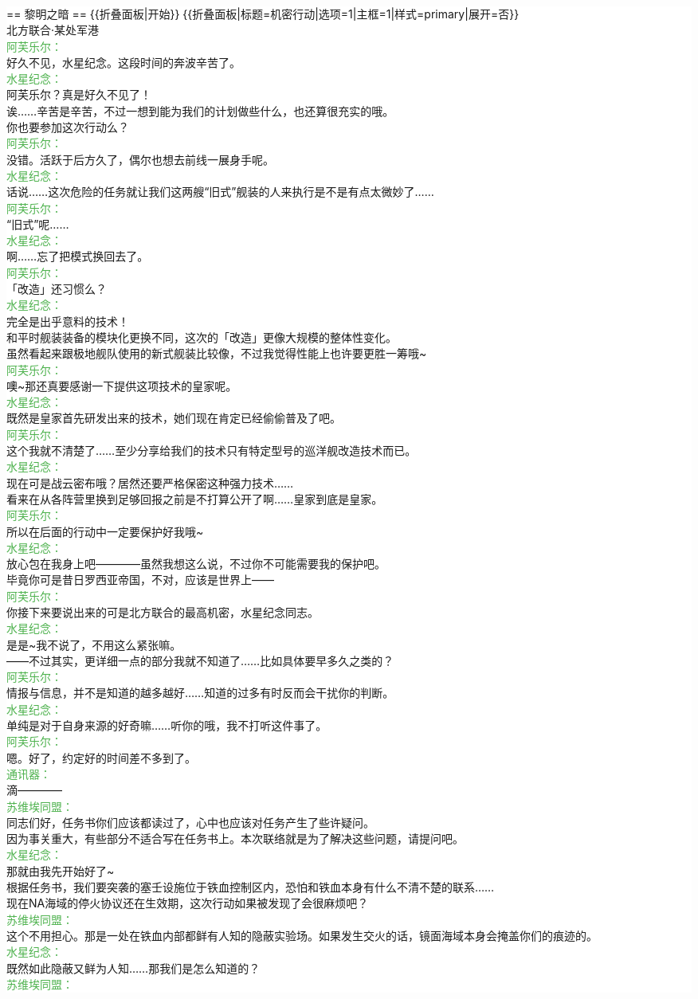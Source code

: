 == 黎明之暗 ==
{{折叠面板|开始}}
{{折叠面板|标题=机密行动|选项=1|主框=1|样式=primary|展开=否}}
<br>
北方联合·某处军港<br>
<span style="color:#4eb24e;">阿芙乐尔：</span><br>
好久不见，水星纪念。这段时间的奔波辛苦了。<br>
<span style="color:#4eb24e;">水星纪念：</span><br>
阿芙乐尔？真是好久不见了！<br>
诶……辛苦是辛苦，不过一想到能为我们的计划做些什么，也还算很充实的哦。<br>
你也要参加这次行动么？<br>
<span style="color:#4eb24e;">阿芙乐尔：</span><br>
没错。活跃于后方久了，偶尔也想去前线一展身手呢。<br>
<span style="color:#4eb24e;">水星纪念：</span><br>
话说……这次危险的任务就让我们这两艘“旧式”舰装的人来执行是不是有点太微妙了……<br>
<span style="color:#4eb24e;">阿芙乐尔：</span><br>
“旧式”呢……<br>
<span style="color:#4eb24e;">水星纪念：</span><br>
啊……忘了把模式换回去了。<br>
<span style="color:#4eb24e;">阿芙乐尔：</span><br>
「改造」还习惯么？<br>
<span style="color:#4eb24e;">水星纪念：</span><br>
完全是出乎意料的技术！<br>
和平时舰装装备的模块化更换不同，这次的「改造」更像大规模的整体性变化。<br>
虽然看起来跟极地舰队使用的新式舰装比较像，不过我觉得性能上也许要更胜一筹哦~<br>
<span style="color:#4eb24e;">阿芙乐尔：</span><br>
噢~那还真要感谢一下提供这项技术的皇家呢。<br>
<span style="color:#4eb24e;">水星纪念：</span><br>
既然是皇家首先研发出来的技术，她们现在肯定已经偷偷普及了吧。<br>
<span style="color:#4eb24e;">阿芙乐尔：</span><br>
这个我就不清楚了……至少分享给我们的技术只有特定型号的巡洋舰改造技术而已。<br>
<span style="color:#4eb24e;">水星纪念：</span><br>
现在可是战云密布哦？居然还要严格保密这种强力技术……<br>
看来在从各阵营里换到足够回报之前是不打算公开了啊……皇家到底是皇家。<br>
<span style="color:#4eb24e;">阿芙乐尔：</span><br>
所以在后面的行动中一定要保护好我哦~<br>
<span style="color:#4eb24e;">水星纪念：</span><br>
放心包在我身上吧————虽然我想这么说，不过你不可能需要我的保护吧。<br>
毕竟你可是昔日罗西亚帝国，不对，应该是世界上——<br>
<span style="color:#4eb24e;">阿芙乐尔：</span><br>
你接下来要说出来的可是北方联合的最高机密，水星纪念同志。<br>
<span style="color:#4eb24e;">水星纪念：</span><br>
是是~我不说了，不用这么紧张嘛。<br>
——不过其实，更详细一点的部分我就不知道了……比如具体要早多久之类的？<br>
<span style="color:#4eb24e;">阿芙乐尔：</span><br>
情报与信息，并不是知道的越多越好……知道的过多有时反而会干扰你的判断。<br>
<span style="color:#4eb24e;">水星纪念：</span><br>
单纯是对于自身来源的好奇嘛……听你的哦，我不打听这件事了。<br>
<span style="color:#4eb24e;">阿芙乐尔：</span><br>
嗯。好了，约定好的时间差不多到了。<br>
<span style="color:#4eb24e;">通讯器：</span><br>
滴————<br>
<span style="color:#4eb24e;">苏维埃同盟：</span><br>
同志们好，任务书你们应该都读过了，心中也应该对任务产生了些许疑问。<br>
因为事关重大，有些部分不适合写在任务书上。本次联络就是为了解决这些问题，请提问吧。<br>
<span style="color:#4eb24e;">水星纪念：</span><br>
那就由我先开始好了~<br>
根据任务书，我们要突袭的塞壬设施位于铁血控制区内，恐怕和铁血本身有什么不清不楚的联系……<br>
现在NA海域的停火协议还在生效期，这次行动如果被发现了会很麻烦吧？<br>
<span style="color:#4eb24e;">苏维埃同盟：</span><br>
这个不用担心。那是一处在铁血内部都鲜有人知的隐蔽实验场。如果发生交火的话，镜面海域本身会掩盖你们的痕迹的。<br>
<span style="color:#4eb24e;">水星纪念：</span><br>
既然如此隐蔽又鲜为人知……那我们是怎么知道的？<br>
<span style="color:#4eb24e;">苏维埃同盟：</span><br>
